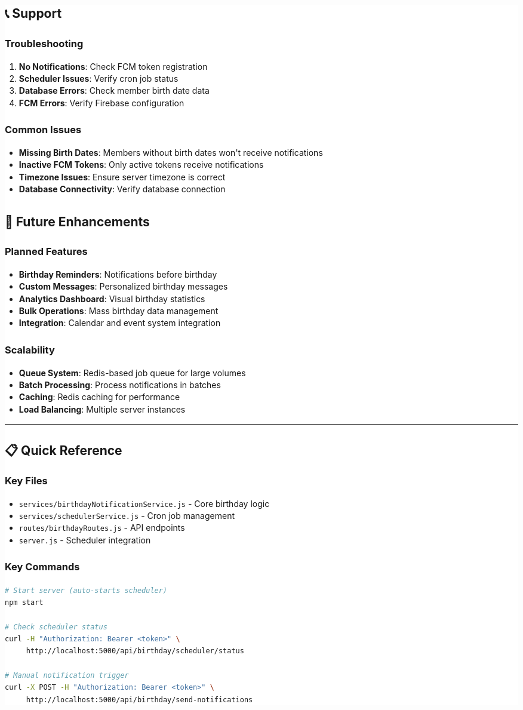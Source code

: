 ## 📞 Support

### Troubleshooting
1. **No Notifications**: Check FCM token registration
2. **Scheduler Issues**: Verify cron job status
3. **Database Errors**: Check member birth date data
4. **FCM Errors**: Verify Firebase configuration

### Common Issues
- **Missing Birth Dates**: Members without birth dates won't receive notifications
- **Inactive FCM Tokens**: Only active tokens receive notifications
- **Timezone Issues**: Ensure server timezone is correct
- **Database Connectivity**: Verify database connection

## 🎯 Future Enhancements

### Planned Features
- **Birthday Reminders**: Notifications before birthday
- **Custom Messages**: Personalized birthday messages
- **Analytics Dashboard**: Visual birthday statistics
- **Bulk Operations**: Mass birthday data management
- **Integration**: Calendar and event system integration

### Scalability
- **Queue System**: Redis-based job queue for large volumes
- **Batch Processing**: Process notifications in batches
- **Caching**: Redis caching for performance
- **Load Balancing**: Multiple server instances

---

## 📋 Quick Reference

### Key Files
- `services/birthdayNotificationService.js` - Core birthday logic
- `services/schedulerService.js` - Cron job management
- `routes/birthdayRoutes.js` - API endpoints
- `server.js` - Scheduler integration

### Key Commands
```bash
# Start server (auto-starts scheduler)
npm start

# Check scheduler status
curl -H "Authorization: Bearer <token>" \
     http://localhost:5000/api/birthday/scheduler/status

# Manual notification trigger
curl -X POST -H "Authorization: Bearer <token>" \
     http://localhost:5000/api/birthday/send-notifications
```
